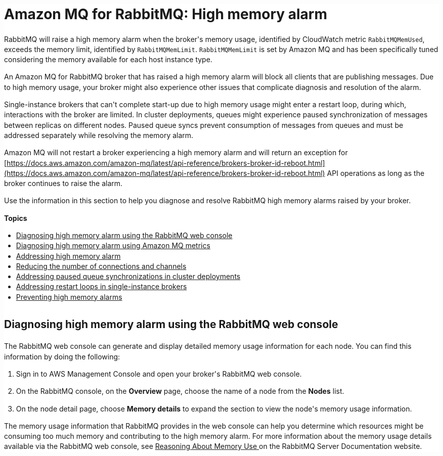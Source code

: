 # Amazon MQ for RabbitMQ: High memory alarm<a name="troubleshooting-action-required-codes-rabbitmq-memory-alarm"></a>

RabbitMQ will raise a high memory alarm when the broker's memory usage, identified by CloudWatch metric `RabbitMQMemUsed`, exceeds the memory limit, identified by `RabbitMQMemLimit`\. `RabbitMQMemLimit` is set by Amazon MQ and has been specifically tuned considering the memory available for each host instance type\.

An Amazon MQ for RabbitMQ broker that has raised a high memory alarm will block all clients that are publishing messages\. Due to high memory usage, your broker might also experience other issues that complicate diagnosis and resolution of the alarm\.

Single\-instance brokers that can't complete start\-up due to high memory usage might enter a restart loop, during which, interactions with the broker are limited\. In cluster deployments, queues might experience paused synchronization of messages between replicas on different nodes\. Paused queue syncs prevent consumption of messages from queues and must be addressed separately while resolving the memory alarm\.

Amazon MQ will not restart a broker experiencing a high memory alarm and will return an exception for [https://docs.aws.amazon.com/amazon-mq/latest/api-reference/brokers-broker-id-reboot.html](https://docs.aws.amazon.com/amazon-mq/latest/api-reference/brokers-broker-id-reboot.html) API operations as long as the broker continues to raise the alarm\.

Use the information in this section to help you diagnose and resolve RabbitMQ high memory alarms raised by your broker\.

**Topics**
+ [Diagnosing high memory alarm using the RabbitMQ web console](#diagnose-using-console)
+ [Diagnosing high memory alarm using Amazon MQ metrics](#diagnose-using-metrics)
+ [Addressing high memory alarm](#addressing-high-memory-alarm)
+ [Reducing the number of connections and channels](#reducing-connections-and-channels)
+ [Addressing paused queue synchronizations in cluster deployments](#addressing-paused-queue-sync)
+ [Addressing restart loops in single\-instance brokers](#w279aac33c15b9c25)
+ [Preventing high memory alarms](#preventing-high-memory-alarm)

## Diagnosing high memory alarm using the RabbitMQ web console<a name="diagnose-using-console"></a>

The RabbitMQ web console can generate and display detailed memory usage information for each node\. You can find this information by doing the following:

1. Sign in to AWS Management Console and open your broker's RabbitMQ web console\.

1.  On the RabbitMQ console, on the **Overview** page, choose the name of a node from the **Nodes** list\. 

1.  On the node detail page, choose **Memory details** to expand the section to view the node's memory usage information\. 

The memory usage information that RabbitMQ provides in the web console can help you determine which resources might be consuming too much memory and contributing to the high memory alarm\. For more information about the memory usage details available via the RabbitMQ web console, see [Reasoning About Memory Use ](https://www.rabbitmq.com/memory-use.html) on the RabbitMQ Server Documentation website\.

